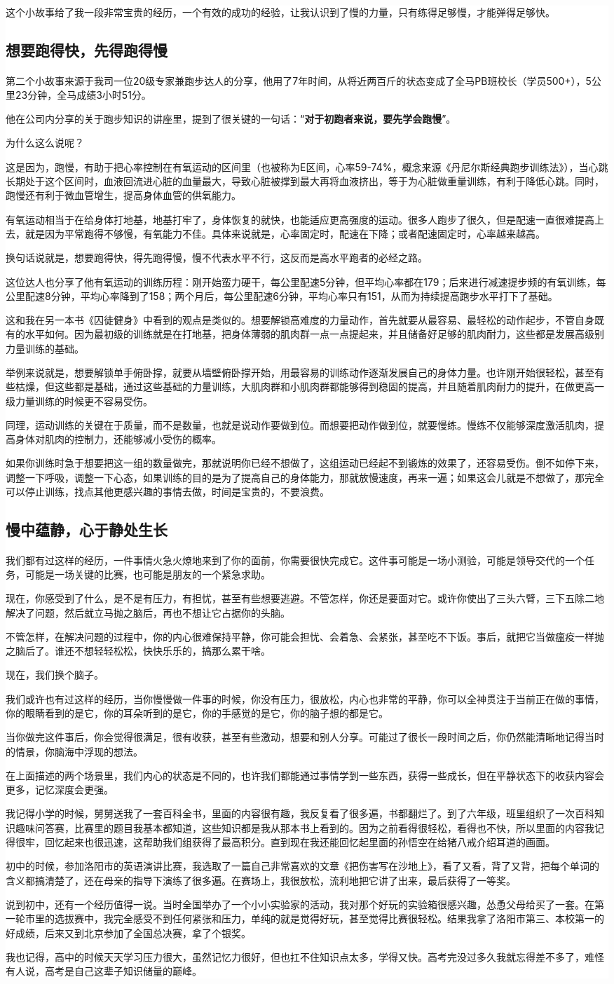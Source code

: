 这个小故事给了我一段非常宝贵的经历，一个有效的成功的经验，让我认识到了慢的力量，只有练得足够慢，才能弹得足够快。

## 想要跑得快，先得跑得慢

第二个小故事来源于我司一位20级专家兼跑步达人的分享，他用了7年时间，从将近两百斤的状态变成了全马PB班校长（学员500+），5公里23分钟，全马成绩3小时51分。

他在公司内分享的关于跑步知识的讲座里，提到了很关键的一句话：“**对于初跑者来说，要先学会跑慢**”。

为什么这么说呢？

这是因为，跑慢，有助于把心率控制在有氧运动的区间里（也被称为E区间，心率59-74%，概念来源《丹尼尔斯经典跑步训练法》），当心跳长期处于这个区间时，血液回流进心脏的血量最大，导致心脏被撑到最大再将血液挤出，等于为心脏做重量训练，有利于降低心跳。同时，跑慢还有利于微血管增生，提高身体血管的供氧能力。

有氧运动相当于在给身体打地基，地基打牢了，身体恢复的就快，也能适应更高强度的运动。很多人跑步了很久，但是配速一直很难提高上去，就是因为平常跑得不够慢，有氧能力不佳。具体来说就是，心率固定时，配速在下降；或者配速固定时，心率越来越高。

换句话说就是，想要跑得快，得先跑得慢，慢不代表水平不行，这反而是高水平跑者的必经之路。

这位达人也分享了他有氧运动的训练历程：刚开始蛮力硬干，每公里配速5分钟，但平均心率都在179；后来进行减速提步频的有氧训练，每公里配速8分钟，平均心率降到了158；两个月后，每公里配速6分钟，平均心率只有151，从而为持续提高跑步水平打下了基础。

这和我在另一本书《囚徒健身》中看到的观点是类似的。想要解锁高难度的力量动作，首先就要从最容易、最轻松的动作起步，不管自身既有的水平如何。因为最初级的训练就是在打地基，把身体薄弱的肌肉群一点一点提起来，并且储备好足够的肌肉耐力，这些都是发展高级别力量训练的基础。

举例来说就是，想要解锁单手俯卧撑，就要从墙壁俯卧撑开始，用最容易的训练动作逐渐发展自己的身体力量。也许刚开始很轻松，甚至有些枯燥，但这些都是基础，通过这些基础的力量训练，大肌肉群和小肌肉群都能够得到稳固的提高，并且随着肌肉耐力的提升，在做更高一级力量训练的时候更不容易受伤。

同理，运动训练的关键在于质量，而不是数量，也就是说动作要做到位。而想要把动作做到位，就要慢练。慢练不仅能够深度激活肌肉，提高身体对肌肉的控制力，还能够减小受伤的概率。

如果你训练时急于想要把这一组的数量做完，那就说明你已经不想做了，这组运动已经起不到锻炼的效果了，还容易受伤。倒不如停下来，调整一下呼吸，调整一下心态，如果训练的目的是为了提高自己的身体能力，那就放慢速度，再来一遍；如果这会儿就是不想做了，那完全可以停止训练，找点其他更感兴趣的事情去做，时间是宝贵的，不要浪费。

## 慢中蕴静，心于静处生长

我们都有过这样的经历，一件事情火急火燎地来到了你的面前，你需要很快完成它。这件事可能是一场小测验，可能是领导交代的一个任务，可能是一场关键的比赛，也可能是朋友的一个紧急求助。

现在，你感受到了什么，是不是有压力，有担忧，甚至有些想要逃避。不管怎样，你还是要面对它。或许你使出了三头六臂，三下五除二地解决了问题，然后就立马抛之脑后，再也不想让它占据你的头脑。

不管怎样，在解决问题的过程中，你的内心很难保持平静，你可能会担忧、会着急、会紧张，甚至吃不下饭。事后，就把它当做瘟疫一样抛之脑后了。谁还不想轻轻松松，快快乐乐的，搞那么累干啥。

现在，我们换个脑子。

我们或许也有过这样的经历，当你慢慢做一件事的时候，你没有压力，很放松，内心也非常的平静，你可以全神贯注于当前正在做的事情，你的眼睛看到的是它，你的耳朵听到的是它，你的手感觉的是它，你的脑子想的都是它。

当你做完这件事后，你会觉得很满足，很有收获，甚至有些激动，想要和别人分享。可能过了很长一段时间之后，你仍然能清晰地记得当时的情景，你脑海中浮现的想法。

在上面描述的两个场景里，我们内心的状态是不同的，也许我们都能通过事情学到一些东西，获得一些成长，但在平静状态下的收获内容会更多，记忆深度会更强。

我记得小学的时候，舅舅送我了一套百科全书，里面的内容很有趣，我反复看了很多遍，书都翻烂了。到了六年级，班里组织了一次百科知识趣味问答赛，比赛里的题目我基本都知道，这些知识都是我从那本书上看到的。因为之前看得很轻松，看得也不快，所以里面的内容我记得很牢，回忆起来也很迅速，这帮助我们组获得了最高积分。直到现在我还能回忆起里面的孙悟空在给猪八戒介绍耳道的画面。

初中的时候，参加洛阳市的英语演讲比赛，我选取了一篇自己非常喜欢的文章《把伤害写在沙地上》，看了又看，背了又背，把每个单词的含义都搞清楚了，还在母亲的指导下演练了很多遍。在赛场上，我很放松，流利地把它讲了出来，最后获得了一等奖。

说到初中，还有一个经历值得一说。当时全国举办了一个小小实验家的活动，我对那个好玩的实验箱很感兴趣，怂恿父母给买了一套。在第一轮市里的选拔赛中，我完全感受不到任何紧张和压力，单纯的就是觉得好玩，甚至觉得比赛很轻松。结果我拿了洛阳市第三、本校第一的好成绩，后来又到北京参加了全国总决赛，拿了个银奖。

我也记得，高中的时候天天学习压力很大，虽然记忆力很好，但也扛不住知识点太多，学得又快。高考完没过多久我就忘得差不多了，难怪有人说，高考是自己这辈子知识储量的巅峰。

